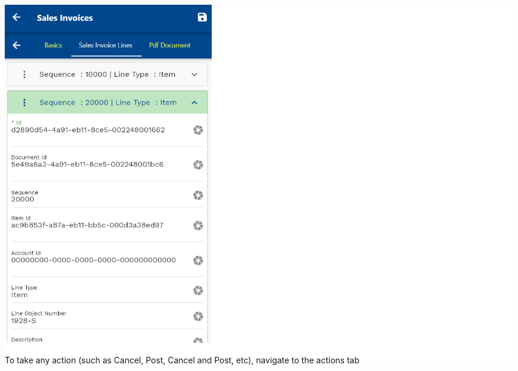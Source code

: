 <img src="/images/ScreenShots/d365bc/ar/invoice/rikdata_d365bc_ar_invoice_08.PNG" width="350"/>


To take any action (such as Cancel, Post, Cancel and Post, etc), navigate to the actions tab
